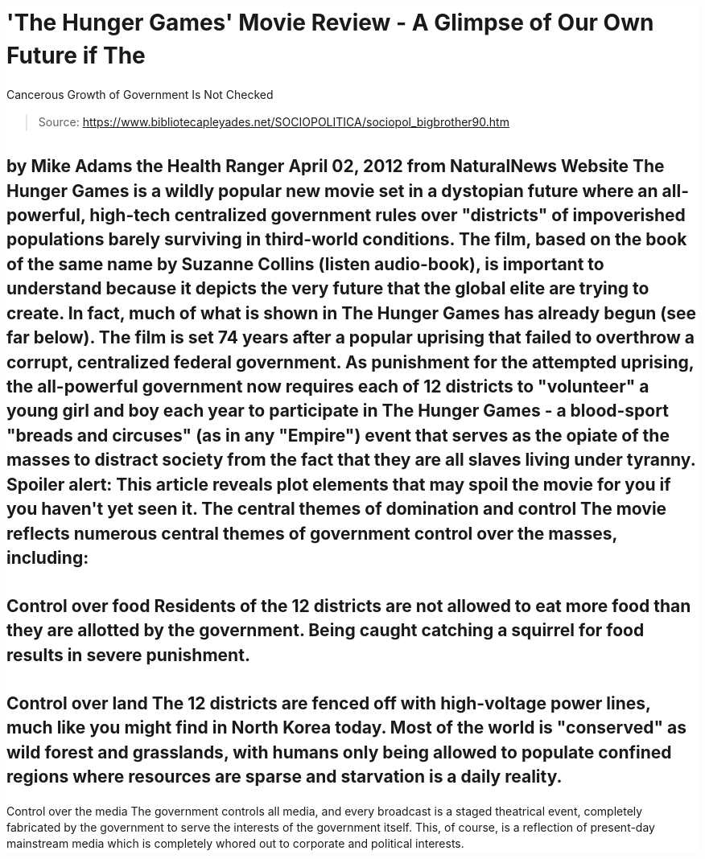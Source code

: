 # 'The Hunger Games' Movie Review - A Glimpse of Our Own Future if The 
Cancerous Growth of Government Is Not Checked

> Source: https://www.bibliotecapleyades.net/SOCIOPOLITICA/sociopol_bigbrother90.htm

by Mike Adams
the Health Ranger
April 02, 2012
from
NaturalNews Website
The Hunger Games is a wildly popular new movie set in a dystopian future
where an all-powerful, high-tech centralized government rules over
"districts" of impoverished populations barely surviving in third-world
conditions.
The film, based on
the book of the same name by Suzanne
Collins (listen
audio-book), is important to understand because it depicts the
very future that
the global elite are trying to create.
In fact, much of
what is shown in The Hunger Games has already begun (see far below).
The film is set 74 years after a popular uprising that failed to overthrow a
corrupt, centralized federal government.
As punishment for the attempted uprising, the
all-powerful government now requires each of 12 districts to "volunteer" a
young girl and boy each year to participate in The Hunger Games - a blood-sport "breads and circuses"
(as in any "Empire")
event that serves as the opiate of the
masses to distract society from the fact that they are all slaves living
under tyranny.
Spoiler alert: This
article reveals plot elements that may spoil the movie for you if you
haven't yet seen it.
The central themes of
domination and control
The movie reflects numerous central themes of government control over the
masses, including:
-
Control over food
Residents of the 12 districts are not
allowed to eat more
food than they are allotted by the government.
Being caught catching a squirrel for food results in severe
punishment.
-
Control over land
The 12 districts are fenced off with
high-voltage power lines, much like you might find in North Korea
today. Most of the world is "conserved" as wild forest and
grasslands, with humans only being allowed to populate confined
regions where resources are sparse and starvation is a daily
reality.
-
Control over the media
The government
controls all media, and
every broadcast is a staged theatrical event, completely fabricated
by the government to serve the interests of the government itself.
This, of course, is a reflection of present-day mainstream media
which is completely whored out to corporate and political interests.